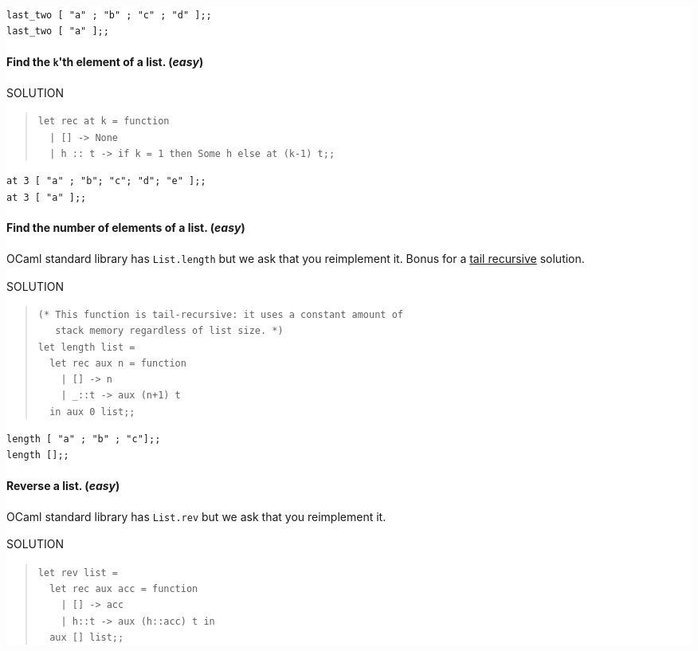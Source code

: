 ```ocamltop
last_two [ "a" ; "b" ; "c" ; "d" ];;
last_two [ "a" ];;
```

#### Find the `k`'th element of a list. (*easy*)

SOLUTION

> ```ocamltop
> let rec at k = function
>   | [] -> None
>   | h :: t -> if k = 1 then Some h else at (k-1) t;;
> ```

```ocamltop
at 3 [ "a" ; "b"; "c"; "d"; "e" ];;
at 3 [ "a" ];;
```

#### Find the number of elements of a list. (*easy*)

OCaml standard library has `List.length` but we ask that you reimplement
it. Bonus for a [tail recursive](http://en.wikipedia.org/wiki/Tail_call)
solution.

SOLUTION

> ```ocamltop
> (* This function is tail-recursive: it uses a constant amount of
>    stack memory regardless of list size. *)
> let length list =
>   let rec aux n = function
>     | [] -> n
>     | _::t -> aux (n+1) t
>   in aux 0 list;;
> ```

```ocamltop
length [ "a" ; "b" ; "c"];;
length [];;
```

#### Reverse a list. (*easy*)

OCaml standard library has `List.rev` but we ask that you reimplement
it.

SOLUTION

> ```ocamltop
> let rev list =
>   let rec aux acc = function
>     | [] -> acc
>     | h::t -> aux (h::acc) t in
>   aux [] list;;
> ```


[totient]: #CalculateEuler39stotientfunctionmmedium
[totient-improved]: #CalculateEuler39stotientfunctionmimprovedmedium
[tree-string]: #Astringrepresentationofbinarytreesmedium